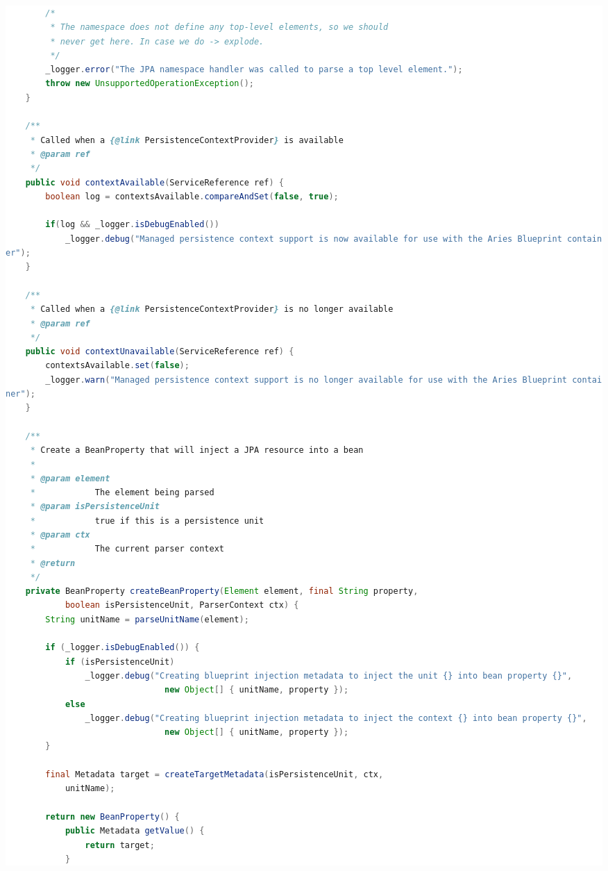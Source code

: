 ```java
        /*
         * The namespace does not define any top-level elements, so we should
         * never get here. In case we do -> explode.
         */
        _logger.error("The JPA namespace handler was called to parse a top level element.");
        throw new UnsupportedOperationException();
    }
    
    /**
     * Called when a {@link PersistenceContextProvider} is available
     * @param ref
     */
    public void contextAvailable(ServiceReference ref) {
        boolean log = contextsAvailable.compareAndSet(false, true);
      
        if(log && _logger.isDebugEnabled())
            _logger.debug("Managed persistence context support is now available for use with the Aries Blueprint container");
    }

    /**
     * Called when a {@link PersistenceContextProvider} is no longer available
     * @param ref
     */
    public void contextUnavailable(ServiceReference ref) {
        contextsAvailable.set(false);
        _logger.warn("Managed persistence context support is no longer available for use with the Aries Blueprint container");
    }
    
    /**
     * Create a BeanProperty that will inject a JPA resource into a bean
     * 
     * @param element
     *            The element being parsed
     * @param isPersistenceUnit
     *            true if this is a persistence unit
     * @param ctx
     *            The current parser context
     * @return
     */
    private BeanProperty createBeanProperty(Element element, final String property,
            boolean isPersistenceUnit, ParserContext ctx) {
        String unitName = parseUnitName(element);

        if (_logger.isDebugEnabled()) {
            if (isPersistenceUnit)
                _logger.debug("Creating blueprint injection metadata to inject the unit {} into bean property {}",
                                new Object[] { unitName, property });
            else
                _logger.debug("Creating blueprint injection metadata to inject the context {} into bean property {}",
                                new Object[] { unitName, property });
        }

        final Metadata target = createTargetMetadata(isPersistenceUnit, ctx,
            unitName);

        return new BeanProperty() {
            public Metadata getValue() {
                return target;
            }
```